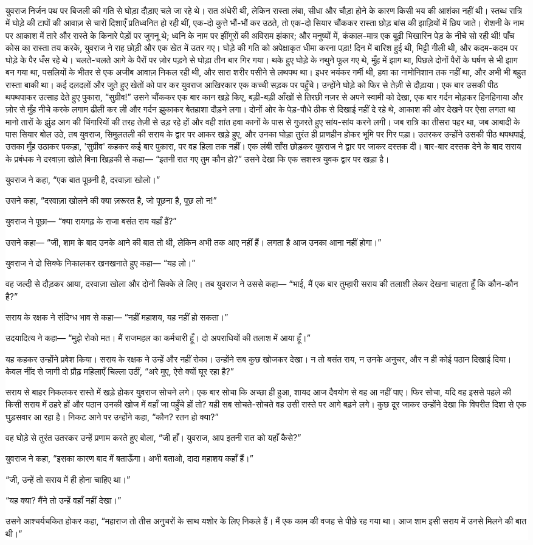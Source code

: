 युवराज निर्जन पथ पर बिजली की गति से घोड़ा दौड़ाए चले जा रहे थे। रात अंधेरी थी, लेकिन रास्ता लंबा, सीधा और चौड़ा होने के कारण किसी भय की आशंका नहीं थी। स्तब्ध रात्रि में घोड़े की टापों की आवाज़ से चारों दिशाएँ प्रतिध्वनित हो रही थीं, एक-दो कुत्ते भौं-भौं कर उठते, तो एक-दो सियार चौंककर रास्ता छोड़ बांस की झाड़ियों में छिप जाते। रोशनी के नाम पर आकाश में तारे और रास्ते के किनारे पेड़ों पर जुगनू थे; ध्वनि के नाम पर झींगुरों की अविराम झंकार; और मनुष्यों में, कंकाल-मात्र एक बूढ़ी भिखारिन पेड़ के नीचे सो रही थी! पाँच कोस का रास्ता तय करके, युवराज ने राह छोड़ी और एक खेत में उतर गए। घोड़े की गति को अपेक्षाकृत धीमा करना पड़ा! दिन में बारिश हुई थी, मिट्टी गीली थी, और कदम-कदम पर घोड़े के पैर धँस रहे थे। चलते-चलते आगे के पैरों पर ज़ोर पड़ने से घोड़ा तीन बार गिर गया। थके हुए घोड़े के नथुने फूल गए थे, मुँह में झाग था, पिछले दोनों पैरों के घर्षण से भी झाग बन गया था, पसलियों के भीतर से एक अजीब आवाज़ निकल रही थी, और सारा शरीर पसीने से लथपथ था। इधर भयंकर गर्मी थी, हवा का नामोनिशान तक नहीं था, और अभी भी बहुत रास्ता बाकी था। कई दलदलों और जुते हुए खेतों को पार कर युवराज आखिरकार एक कच्ची सड़क पर पहुँचे। उन्होंने घोड़े को फिर से तेज़ी से दौड़ाया। एक बार उसकी पीठ थपथपाकर उत्साह देते हुए पुकारा, “सुग्रीव!” उसने चौंककर एक बार कान खड़े किए, बड़ी-बड़ी आँखों से तिरछी नज़र से अपने स्वामी को देखा, एक बार गर्दन मोड़कर हिनहिनाया और ज़ोर से मुँह नीचे करके लगाम ढीली कर ली और गर्दन झुकाकर बेतहाशा दौड़ने लगा। दोनों ओर के पेड़-पौधे ठीक से दिखाई नहीं दे रहे थे, आकाश की ओर देखने पर ऐसा लगता था मानो तारों के झुंड आग की चिंगारियों की तरह तेज़ी से उड़ रहे हों और वही शांत हवा कानों के पास से गुज़रते हुए सांय-सांय करने लगी। जब रात्रि का तीसरा पहर था, जब आबादी के पास सियार बोल उठे, तब युवराज, सिमुलतली की सराय के द्वार पर आकर खड़े हुए, और उनका घोड़ा तुरंत ही प्राणहीन होकर भूमि पर गिर पड़ा। उतरकर उन्होंने उसकी पीठ थपथपाई, उसका मुँह उठाकर पकड़ा, 'सुग्रीव' कहकर कई बार पुकारा, पर वह हिला तक नहीं। एक लंबी साँस छोड़कर युवराज ने द्वार पर जाकर दस्तक दी। बार-बार दस्तक देने के बाद सराय के प्रबंधक ने दरवाज़ा खोले बिना खिड़की से कहा— “इतनी रात गए तुम कौन हो?” उसने देखा कि एक सशस्त्र युवक द्वार पर खड़ा है।

युवराज ने कहा, “एक बात पूछनी है, दरवाज़ा खोलो।”

उसने कहा, “दरवाज़ा खोलने की क्या ज़रूरत है, जो पूछना है, पूछ लो न!”

युवराज ने पूछा— “क्या रायगढ़ के राजा बसंत राय यहाँ हैं?”

उसने कहा— “जी, शाम के बाद उनके आने की बात तो थी, लेकिन अभी तक आए नहीं हैं। लगता है आज उनका आना नहीं होगा।”

युवराज ने दो सिक्के निकालकर खनखनाते हुए कहा— “यह लो।”

वह जल्दी से दौड़कर आया, दरवाज़ा खोला और दोनों सिक्के ले लिए। तब युवराज ने उससे कहा— “भाई, मैं एक बार तुम्हारी सराय की तलाशी लेकर देखना चाहता हूँ कि कौन-कौन है?”

सराय के रक्षक ने संदिग्ध भाव से कहा— “नहीं महाशय, यह नहीं हो सकता।”

उदयादित्य ने कहा— “मुझे रोको मत। मैं राजमहल का कर्मचारी हूँ। दो अपराधियों की तलाश में आया हूँ।”

यह कहकर उन्होंने प्रवेश किया। सराय के रक्षक ने उन्हें और नहीं रोका। उन्होंने सब कुछ खोजकर देखा। न तो बसंत राय, न उनके अनुचर, और न ही कोई पठान दिखाई दिया। केवल नींद से जागी दो प्रौढ़ महिलाएँ चिल्ला उठीं, “अरे मुए, ऐसे क्यों घूर रहा है?”

सराय से बाहर निकलकर रास्ते में खड़े होकर युवराज सोचने लगे। एक बार सोचा कि अच्छा ही हुआ, शायद आज दैवयोग से वह आ नहीं पाए। फिर सोचा, यदि वह इससे पहले की किसी सराय में ठहरे हों और पठान उनकी खोज में वहाँ जा पहुँचे हों तो? यही सब सोचते-सोचते वह उसी रास्ते पर आगे बढ़ने लगे। कुछ दूर जाकर उन्होंने देखा कि विपरीत दिशा से एक घुड़सवार आ रहा है। निकट आने पर उन्होंने कहा, “कौन? रतन हो क्या?”

वह घोड़े से तुरंत उतरकर उन्हें प्रणाम करते हुए बोला, “जी हाँ। युवराज, आप इतनी रात को यहाँ कैसे?”

युवराज ने कहा, “इसका कारण बाद में बताऊँगा। अभी बताओ, दादा महाशय कहाँ हैं।”

“जी, उन्हें तो सराय में ही होना चाहिए था।”

“यह क्या? मैंने तो उन्हें वहाँ नहीं देखा।”

उसने आश्चर्यचकित होकर कहा, “महाराज तो तीस अनुचरों के साथ यशोर के लिए निकले हैं। मैं एक काम की वजह से पीछे रह गया था। आज शाम इसी सराय में उनसे मिलने की बात थी।”
